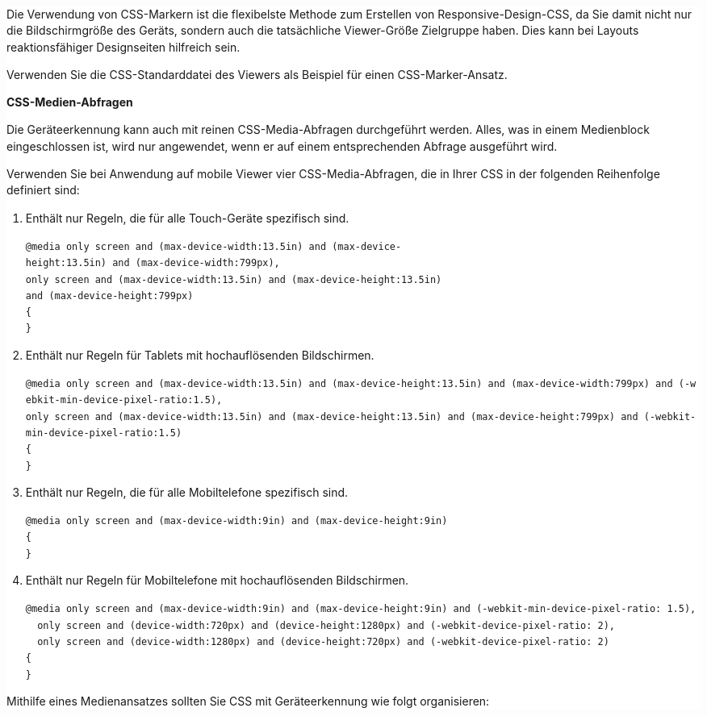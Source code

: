 Die Verwendung von CSS-Markern ist die flexibelste Methode zum Erstellen von Responsive-Design-CSS, da Sie damit nicht nur die Bildschirmgröße des Geräts, sondern auch die tatsächliche Viewer-Größe Zielgruppe haben. Dies kann bei Layouts reaktionsfähiger Designseiten hilfreich sein.

Verwenden Sie die CSS-Standarddatei des Viewers als Beispiel für einen CSS-Marker-Ansatz.

**CSS-Medien-Abfragen**

Die Geräteerkennung kann auch mit reinen CSS-Media-Abfragen durchgeführt werden. Alles, was in einem Medienblock eingeschlossen ist, wird nur angewendet, wenn er auf einem entsprechenden Abfrage ausgeführt wird.

Verwenden Sie bei Anwendung auf mobile Viewer vier CSS-Media-Abfragen, die in Ihrer CSS in der folgenden Reihenfolge definiert sind:

1. Enthält nur Regeln, die für alle Touch-Geräte spezifisch sind.

   ```
   @media only screen and (max-device-width:13.5in) and (max-device- 
   height:13.5in) and (max-device-width:799px),  
   only screen and (max-device-width:13.5in) and (max-device-height:13.5in)  
   and (max-device-height:799px) 
   { 
   }
   ```

1. Enthält nur Regeln für Tablets mit hochauflösenden Bildschirmen.

   ```
   @media only screen and (max-device-width:13.5in) and (max-device-height:13.5in) and (max-device-width:799px) and (-webkit-min-device-pixel-ratio:1.5), 
   only screen and (max-device-width:13.5in) and (max-device-height:13.5in) and (max-device-height:799px) and (-webkit-min-device-pixel-ratio:1.5)  
   { 
   }
   ```

1. Enthält nur Regeln, die für alle Mobiltelefone spezifisch sind.

   ```
   @media only screen and (max-device-width:9in) and (max-device-height:9in) 
   { 
   }
   ```

1. Enthält nur Regeln für Mobiltelefone mit hochauflösenden Bildschirmen.

   ```
   @media only screen and (max-device-width:9in) and (max-device-height:9in) and (-webkit-min-device-pixel-ratio: 1.5), 
     only screen and (device-width:720px) and (device-height:1280px) and (-webkit-device-pixel-ratio: 2), 
     only screen and (device-width:1280px) and (device-height:720px) and (-webkit-device-pixel-ratio: 2) 
   { 
   }
   ```

Mithilfe eines Medienansatzes sollten Sie CSS mit Geräteerkennung wie folgt organisieren:
